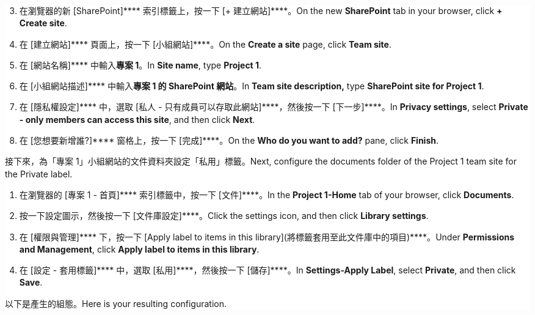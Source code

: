 3. <span data-ttu-id="5ae0a-213">在瀏覽器的新 [SharePoint]\*\*\*\* 索引標籤上，按一下 [+ 建立網站]\*\*\*\*。</span><span class="sxs-lookup"><span data-stu-id="5ae0a-213">On the new **SharePoint** tab in your browser, click **+ Create site**.</span></span>
    
4. <span data-ttu-id="5ae0a-214">在 [建立網站]\*\*\*\* 頁面上，按一下 [小組網站]\*\*\*\*。</span><span class="sxs-lookup"><span data-stu-id="5ae0a-214">On the **Create a site** page, click **Team site**.</span></span>
    
5. <span data-ttu-id="5ae0a-215">在 [網站名稱]\*\*\*\* 中輸入**專案 1**。</span><span class="sxs-lookup"><span data-stu-id="5ae0a-215">In **Site name**, type **Project 1**.</span></span> 
    
6. <span data-ttu-id="5ae0a-216">在 [小組網站描述]\*\*\*\* 中輸入**專案 1 的 SharePoint 網站**。</span><span class="sxs-lookup"><span data-stu-id="5ae0a-216">In **Team site description,** type **SharePoint site for Project 1**.</span></span>
    
7. <span data-ttu-id="5ae0a-217">在 [隱私權設定]\*\*\*\* 中，選取 [私人 - 只有成員可以存取此網站]\*\*\*\*，然後按一下 [下一步]\*\*\*\*。</span><span class="sxs-lookup"><span data-stu-id="5ae0a-217">In **Privacy settings**, select **Private - only members can access this site**, and then click **Next**.</span></span>
    
8. <span data-ttu-id="5ae0a-218">在 [您想要新增誰?]\*\*\*\* 窗格上，按一下 [完成]\*\*\*\*。</span><span class="sxs-lookup"><span data-stu-id="5ae0a-218">On the **Who do you want to add?** pane, click **Finish**.</span></span>
    
<span data-ttu-id="5ae0a-219">接下來，為「專案 1」小組網站的文件資料夾設定「私用」標籤。</span><span class="sxs-lookup"><span data-stu-id="5ae0a-219">Next, configure the documents folder of the Project 1 team site for the Private label.</span></span>
  
1. <span data-ttu-id="5ae0a-220">在瀏覽器的 [專案 1 - 首頁]\*\*\*\* 索引標籤中，按一下 [文件]\*\*\*\*。</span><span class="sxs-lookup"><span data-stu-id="5ae0a-220">In the **Project 1-Home** tab of your browser, click **Documents**.</span></span>
    
2. <span data-ttu-id="5ae0a-221">按一下設定圖示，然後按一下 [文件庫設定]\*\*\*\*。</span><span class="sxs-lookup"><span data-stu-id="5ae0a-221">Click the settings icon, and then click **Library settings**.</span></span>
    
3. <span data-ttu-id="5ae0a-222">在 [權限與管理]\*\*\*\* 下，按一下 [Apply label to items in this library]\(將標籤套用至此文件庫中的項目)\*\*\*\*。</span><span class="sxs-lookup"><span data-stu-id="5ae0a-222">Under **Permissions and Management**, click **Apply label to items in this library**.</span></span>
    
4. <span data-ttu-id="5ae0a-223">在 [設定 - 套用標籤]\*\*\*\* 中，選取 [私用]\*\*\*\*，然後按一下 [儲存]\*\*\*\*。</span><span class="sxs-lookup"><span data-stu-id="5ae0a-223">In **Settings-Apply Label**, select **Private**, and then click **Save**.</span></span>
    
<span data-ttu-id="5ae0a-224">以下是產生的組態。</span><span class="sxs-lookup"><span data-stu-id="5ae0a-224">Here is your resulting configuration.</span></span>
  